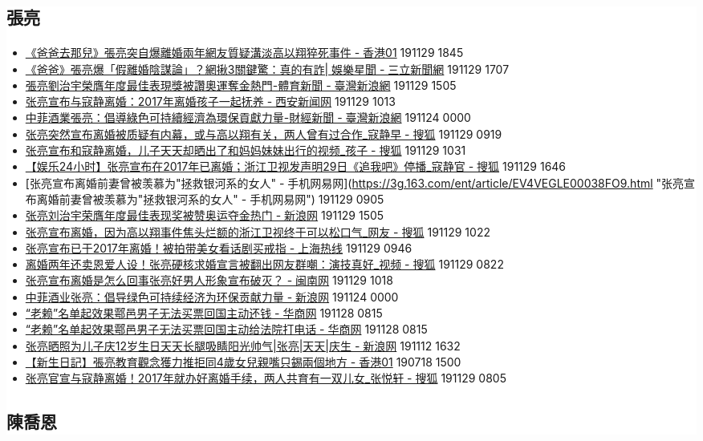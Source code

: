 ## 張亮


- [《爸爸去那兒》張亮突自爆離婚兩年網友質疑溝淡高以翔猝死事件 - 香港01](https://www.hk01.com/%E5%8D%B3%E6%99%82%E5%A8%9B%E6%A8%82/404122/%E7%88%B8%E7%88%B8%E5%8E%BB%E9%82%A3%E5%85%92-%E5%BC%B5%E4%BA%AE%E7%AA%81%E8%87%AA%E7%88%86%E9%9B%A2%E5%A9%9A%E5%85%A9%E5%B9%B4-%E7%B6%B2%E5%8F%8B%E8%B3%AA%E7%96%91%E6%BA%9D%E6%B7%A1%E9%AB%98%E4%BB%A5%E7%BF%94%E7%8C%9D%E6%AD%BB%E4%BA%8B%E4%BB%B6 "《爸爸去那兒》張亮突自爆離婚兩年網友質疑溝淡高以翔猝死事件 - 香港01") 191129 1845
- [《爸爸》張亮爆「假離婚陰謀論」？網揪3關鍵驚：真的有詐| 娛樂星聞 - 三立新聞網](https://www.setn.com/E/news.aspx?newsid=644907 "《爸爸》張亮爆「假離婚陰謀論」？網揪3關鍵驚：真的有詐| 娛樂星聞 - 三立新聞網") 191129 1707
- [張亮劉治宇榮膺年度最佳表現獎被讚奧運奪金熱門-體育新聞 - 臺灣新浪網](https://news.sina.com.tw/article/20191129/33489932.html "張亮劉治宇榮膺年度最佳表現獎被讚奧運奪金熱門-體育新聞 - 臺灣新浪網") 191129 1505
- [张亮宣布与寇静离婚：2017年离婚孩子一起抚养 - 西安新闻网](http://news.xiancn.com/content/2019-11/29/content_3525171.htm "张亮宣布与寇静离婚：2017年离婚孩子一起抚养 - 西安新闻网") 191129 1013
- [中菲酒業張亮：倡導綠色可持續經濟為環保貢獻力量-財經新聞 - 臺灣新浪網](https://news.sina.com.tw/article/20191124/33423408.html "中菲酒業張亮：倡導綠色可持續經濟為環保貢獻力量-財經新聞 - 臺灣新浪網") 191124 0000
- [张亮突然宣布离婚被质疑有内幕，或与高以翔有关，两人曾有过合作_寇静早 - 搜狐](http://www.sohu.com/a/357201823_220938 "张亮突然宣布离婚被质疑有内幕，或与高以翔有关，两人曾有过合作_寇静早 - 搜狐") 191129 0919
- [张亮宣布和寇静离婚，儿子天天却晒出了和妈妈妹妹出行的视频_孩子 - 搜狐](http://www.sohu.com/a/357222977_190410 "张亮宣布和寇静离婚，儿子天天却晒出了和妈妈妹妹出行的视频_孩子 - 搜狐") 191129 1031
- [【娱乐24小时】张亮宣布在2017年已离婚；浙江卫视发声明29日《追我吧》停播_寇静官 - 搜狐](http://www.sohu.com/a/357297625_114941 "【娱乐24小时】张亮宣布在2017年已离婚；浙江卫视发声明29日《追我吧》停播_寇静官 - 搜狐") 191129 1646
- [张亮宣布离婚前妻曾被羡慕为"拯救银河系的女人" - 手机网易网](https://3g.163.com/ent/article/EV4VEGLE00038FO9.html "张亮宣布离婚前妻曾被羡慕为"拯救银河系的女人" - 手机网易网") 191129 0905
- [张亮刘治宇荣膺年度最佳表现奖被赞奥运夺金热门 - 新浪网](https://sports.sina.com.cn/others/rowing/2019-11-29/doc-iihnzhfz2537061.shtml "张亮刘治宇荣膺年度最佳表现奖被赞奥运夺金热门 - 新浪网") 191129 1505
- [张亮宣布离婚，因为高以翔事件焦头烂额的浙江卫视终于可以松口气_网友 - 搜狐](http://www.sohu.com/a/357220488_423706 "张亮宣布离婚，因为高以翔事件焦头烂额的浙江卫视终于可以松口气_网友 - 搜狐") 191129 1022
- [张亮宣布已于2017年离婚！被拍带美女看话剧买戒指 - 上海热线](https://joy.online.sh.cn/content/2019-11/29/content_9449009.htm "张亮宣布已于2017年离婚！被拍带美女看话剧买戒指 - 上海热线") 191129 0946
- [离婚两年还卖恩爱人设！张亮硬核求婚宣言被翻出网友群嘲：演技真好_视频 - 搜狐](http://www.sohu.com/a/357194615_114941 "离婚两年还卖恩爱人设！张亮硬核求婚宣言被翻出网友群嘲：演技真好_视频 - 搜狐") 191129 0822
- [张亮宣布离婚是怎么回事张亮好男人形象宣布破灭？ - 闽南网](http://www.mnw.cn/news/ent/2225532.html "张亮宣布离婚是怎么回事张亮好男人形象宣布破灭？ - 闽南网") 191129 1018
- [中菲酒业张亮：倡导绿色可持续经济为环保贡献力量 - 新浪网](https://finance.sina.com.cn/money/bank/2019-11-24/doc-iihnzhfz1269844.shtml "中菲酒业张亮：倡导绿色可持续经济为环保贡献力量 - 新浪网") 191124 0000
- [“老赖”名单起效果鄠邑男子无法买票回国主动还钱 - 华商网](http://news.hsw.cn/system/2019/1128/1133389.shtml "“老赖”名单起效果鄠邑男子无法买票回国主动还钱 - 华商网") 191128 0815
- [“老赖”名单起效果鄠邑男子无法买票回国主动给法院打电话 - 华商网](http://news.hsw.cn/system/2019/1128/1133386.shtml "“老赖”名单起效果鄠邑男子无法买票回国主动给法院打电话 - 华商网") 191128 0815
- [张亮晒照为儿子庆12岁生日天天长腿吸睛阳光帅气|张亮|天天|庆生 - 新浪网](https://ent.sina.com.cn/s/m/2019-11-12/doc-iihnzhfy8728382.shtml "张亮晒照为儿子庆12岁生日天天长腿吸睛阳光帅气|张亮|天天|庆生 - 新浪网") 191112 1632
- [【新生日記】張亮教育觀念獲力推拒同4歲女兒親嘴只錫兩個地方 - 香港01](https://www.hk01.com/%E5%8D%B3%E6%99%82%E5%A8%9B%E6%A8%82/353408/%E6%96%B0%E7%94%9F%E6%97%A5%E8%A8%98-%E5%BC%B5%E4%BA%AE%E6%95%99%E8%82%B2%E8%A7%80%E5%BF%B5%E7%8D%B2%E5%8A%9B%E6%8E%A8-%E6%8B%92%E5%90%8C4%E6%AD%B2%E5%A5%B3%E5%85%92%E8%A6%AA%E5%98%B4%E5%8F%AA%E9%8C%AB%E5%85%A9%E5%80%8B%E5%9C%B0%E6%96%B9 "【新生日記】張亮教育觀念獲力推拒同4歲女兒親嘴只錫兩個地方 - 香港01") 190718 1500
- [张亮官宣与寇静离婚！2017年就办好离婚手续，两人共育有一双儿女_张悦轩 - 搜狐](http://www.sohu.com/a/357192347_100128946 "张亮官宣与寇静离婚！2017年就办好离婚手续，两人共育有一双儿女_张悦轩 - 搜狐") 191129 0805

## 陳喬恩
